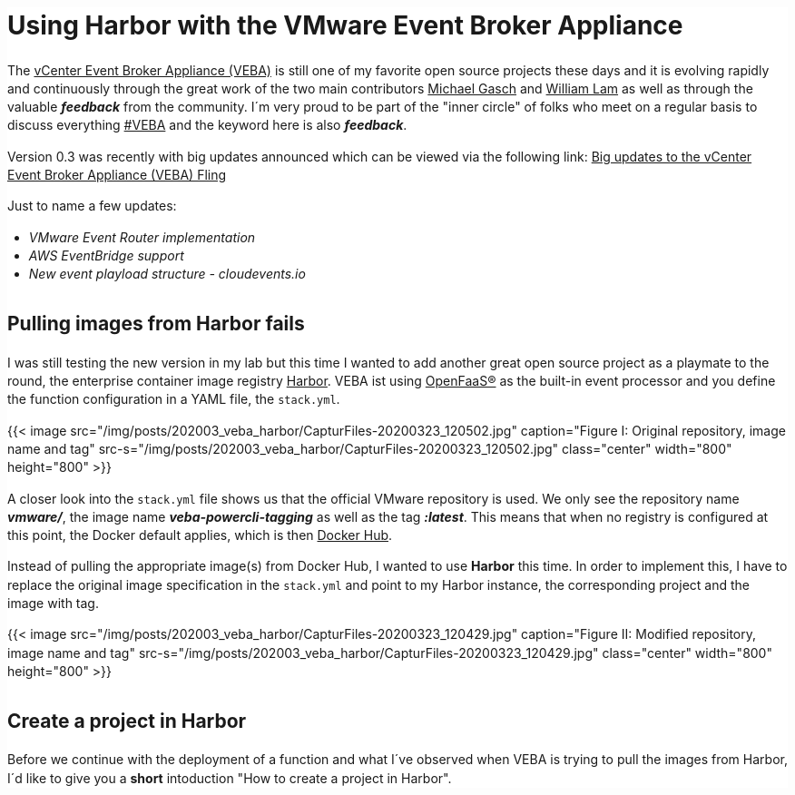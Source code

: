 # Using Harbor with the VMware Event Broker Appliance




The <a href="https://github.com/vmware-samples/vcenter-event-broker-appliance" target="_blank">vCenter Event Broker Appliance (VEBA)</a> is still one of my favorite open source projects these days and it is evolving rapidly and continuously through the great work of the two main contributors <a href="https://twitter.com/embano1" target="_blank">Michael Gasch</a> and <a href="https://twitter.com/lamw" target="_blank">William Lam</a> as well as through the valuable ***feedback*** from the community. I´m very proud to be part of the "inner circle" of folks who meet on a regular basis to discuss everything <a href="https://twitter.com/search?q=%23vcenter-event-broker-appliance&src=typed_query" target="_blank">#VEBA</a> and the keyword here is also ***feedback***.

Version 0.3 was recently with big updates announced which can be viewed via the following link: <a href="https://www.virtuallyghetto.com/2020/03/big-updates-to-the-vcenter-event-broker-appliance-veba-fling.html" target="_blank">Big updates to the vCenter Event Broker Appliance (VEBA) Fling</a>

Just to name a few updates:

- *VMware Event Router implementation*
- *AWS EventBridge support*
- *New event playload structure - cloudevents.io*

## Pulling images from Harbor fails

I was still testing the new version in my lab but this time I wanted to add another great open source project as a playmate to the round, the enterprise container image registry <a href="https://goharbor.io" target="_blank">Harbor</a>. VEBA ist using <a href="https://www.openfaas.com/" target="_blank">OpenFaaS®</a> as the built-in event processor and you define the function configuration in a YAML file, the `stack.yml`.

{{< image src="/img/posts/202003_veba_harbor/CapturFiles-20200323_120502.jpg" caption="Figure I: Original repository, image name and tag" src-s="/img/posts/202003_veba_harbor/CapturFiles-20200323_120502.jpg" class="center" width="800" height="800" >}}

A closer look into the `stack.yml` file shows us that the official VMware repository is used. We only see the repository name ***vmware/***, the image name ***veba-powercli-tagging*** as well as the tag ***:latest***. This means that when no registry is configured at this point, the Docker default applies, which is then <a href="https://hub.docker.com/" target="_blank">Docker Hub</a>.

Instead of pulling the appropriate image(s) from Docker Hub, I wanted to use **Harbor** this time. In order to implement this, I have to replace the original image specification in the `stack.yml` and point to my Harbor instance, the corresponding project and the image with tag.

{{< image src="/img/posts/202003_veba_harbor/CapturFiles-20200323_120429.jpg" caption="Figure II: Modified repository, image name and tag" src-s="/img/posts/202003_veba_harbor/CapturFiles-20200323_120429.jpg" class="center" width="800" height="800" >}}

## Create a project in Harbor

Before we continue with the deployment of a function and what I´ve observed when VEBA is trying to pull the images from Harbor, I´d like to give you a **short** intoduction "How to create a project in Harbor".
